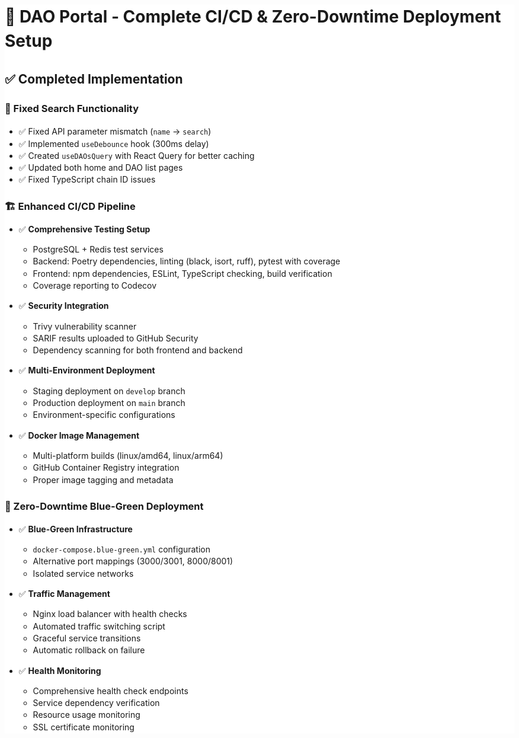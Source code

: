 # 🚀 DAO Portal - Complete CI/CD & Zero-Downtime Deployment Setup

## ✅ Completed Implementation

### 🔧 Fixed Search Functionality
- ✅ Fixed API parameter mismatch (`name` → `search`)
- ✅ Implemented `useDebounce` hook (300ms delay)
- ✅ Created `useDAOsQuery` with React Query for better caching
- ✅ Updated both home and DAO list pages
- ✅ Fixed TypeScript chain ID issues

### 🏗️ Enhanced CI/CD Pipeline
- ✅ **Comprehensive Testing Setup**
  - PostgreSQL + Redis test services
  - Backend: Poetry dependencies, linting (black, isort, ruff), pytest with coverage
  - Frontend: npm dependencies, ESLint, TypeScript checking, build verification
  - Coverage reporting to Codecov

- ✅ **Security Integration**
  - Trivy vulnerability scanner
  - SARIF results uploaded to GitHub Security
  - Dependency scanning for both frontend and backend

- ✅ **Multi-Environment Deployment**
  - Staging deployment on `develop` branch
  - Production deployment on `main` branch
  - Environment-specific configurations

- ✅ **Docker Image Management**
  - Multi-platform builds (linux/amd64, linux/arm64)
  - GitHub Container Registry integration
  - Proper image tagging and metadata

### 🔄 Zero-Downtime Blue-Green Deployment
- ✅ **Blue-Green Infrastructure**
  - `docker-compose.blue-green.yml` configuration
  - Alternative port mappings (3000/3001, 8000/8001)
  - Isolated service networks

- ✅ **Traffic Management**
  - Nginx load balancer with health checks
  - Automated traffic switching script
  - Graceful service transitions
  - Automatic rollback on failure

- ✅ **Health Monitoring**
  - Comprehensive health check endpoints
  - Service dependency verification
  - Resource usage monitoring
  - SSL certificate monitoring
